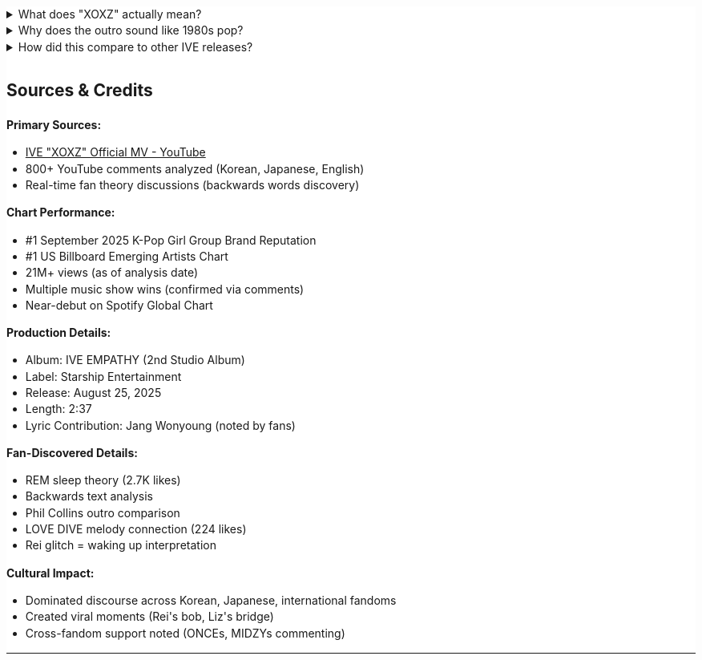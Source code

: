 <details class="faq-item"><summary class="faq-question">What does "XOXZ" actually mean?</summary></details>

<details class="faq-item"><summary class="faq-question">Why does the outro sound like 1980s pop?</summary></details>

<details class="faq-item"><summary class="faq-question">How did this compare to other IVE releases?</summary></details>

<a name="sources"></a>
## Sources & Credits

**Primary Sources:**
- [IVE "XOXZ" Official MV - YouTube](https://www.youtube.com/watch?v=B1ShLiq3EVc)
- 800+ YouTube comments analyzed (Korean, Japanese, English)
- Real-time fan theory discussions (backwards words discovery)

**Chart Performance:**
- #1 September 2025 K-Pop Girl Group Brand Reputation
- #1 US Billboard Emerging Artists Chart
- 21M+ views (as of analysis date)
- Multiple music show wins (confirmed via comments)
- Near-debut on Spotify Global Chart

**Production Details:**
- Album: IVE EMPATHY (2nd Studio Album)
- Label: Starship Entertainment
- Release: August 25, 2025
- Length: 2:37
- Lyric Contribution: Jang Wonyoung (noted by fans)

**Fan-Discovered Details:**
- REM sleep theory (2.7K likes)
- Backwards text analysis
- Phil Collins outro comparison
- LOVE DIVE melody connection (224 likes)
- Rei glitch = waking up interpretation

**Cultural Impact:**
- Dominated discourse across Korean, Japanese, international fandoms
- Created viral moments (Rei's bob, Liz's bridge)
- Cross-fandom support noted (ONCEs, MIDZYs commenting)

---

<script type="application/ld+json">
{
  "@context": "https://schema.org",
  "@type": "Article",
  "headline": "IVE's 'XOXZ' Explained: When Rei Cut Her Hair and DIVEs Lost Their Minds",
  "description": "Deep dive into IVE's XOXZ: Rei's bob phenomenon, backwards words dream theory, Liz's iconic bridge, 1980s outro analysis, and what XOXZ really means.",
  "image": "https://www.kcontents.site/images/ive-xoxz-mv-screencap-2025.webp",
  "author": {
    "@type": "Person",
    "name": "K-Contents Curator"
  },
  "publisher": {
    "@type": "Organization",
    "name": "K-Contents Hub",
    "logo": {
      "@type": "ImageObject",
      "url": "https://www.kcontents.site/logo.png"
    }
  },
  "datePublished": "2025-08-25",
  "dateModified": "2025-10-12",